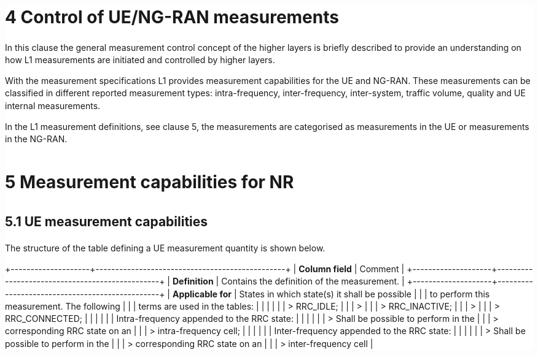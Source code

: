 4 Control of UE/NG-RAN measurements
===================================

In this clause the general measurement control concept of the higher
layers is briefly described to provide an understanding on how L1
measurements are initiated and controlled by higher layers.

With the measurement specifications L1 provides measurement capabilities
for the UE and NG-RAN. These measurements can be classified in different
reported measurement types: intra-frequency, inter-frequency,
inter-system, traffic volume, quality and UE internal measurements.

In the L1 measurement definitions, see clause 5, the measurements are
categorised as measurements in the UE or measurements in the NG-RAN.

5 Measurement capabilities for NR
=================================

5.1 UE measurement capabilities
-------------------------------

The structure of the table defining a UE measurement quantity is shown
below.

+--------------------+------------------------------------------------+
| **Column field**   | Comment                                        |
+--------------------+------------------------------------------------+
| **Definition**     | Contains the definition of the measurement.    |
+--------------------+------------------------------------------------+
| **Applicable for** | States in which state(s) it shall be possible  |
|                    | to perform this measurement. The following     |
|                    | terms are used in the tables:                  |
|                    |                                                |
|                    | > RRC\_IDLE;                                   |
|                    | >                                              |
|                    | > RRC\_INACTIVE;                               |
|                    | >                                              |
|                    | > RRC\_CONNECTED;                              |
|                    |                                                |
|                    | Intra-frequency appended to the RRC state:     |
|                    |                                                |
|                    | > Shall be possible to perform in the          |
|                    | > corresponding RRC state on an                |
|                    | > intra-frequency cell;                        |
|                    |                                                |
|                    | Inter-frequency appended to the RRC state:     |
|                    |                                                |
|                    | > Shall be possible to perform in the          |
|                    | > corresponding RRC state on an                |
|                    | > inter-frequency cell                         |